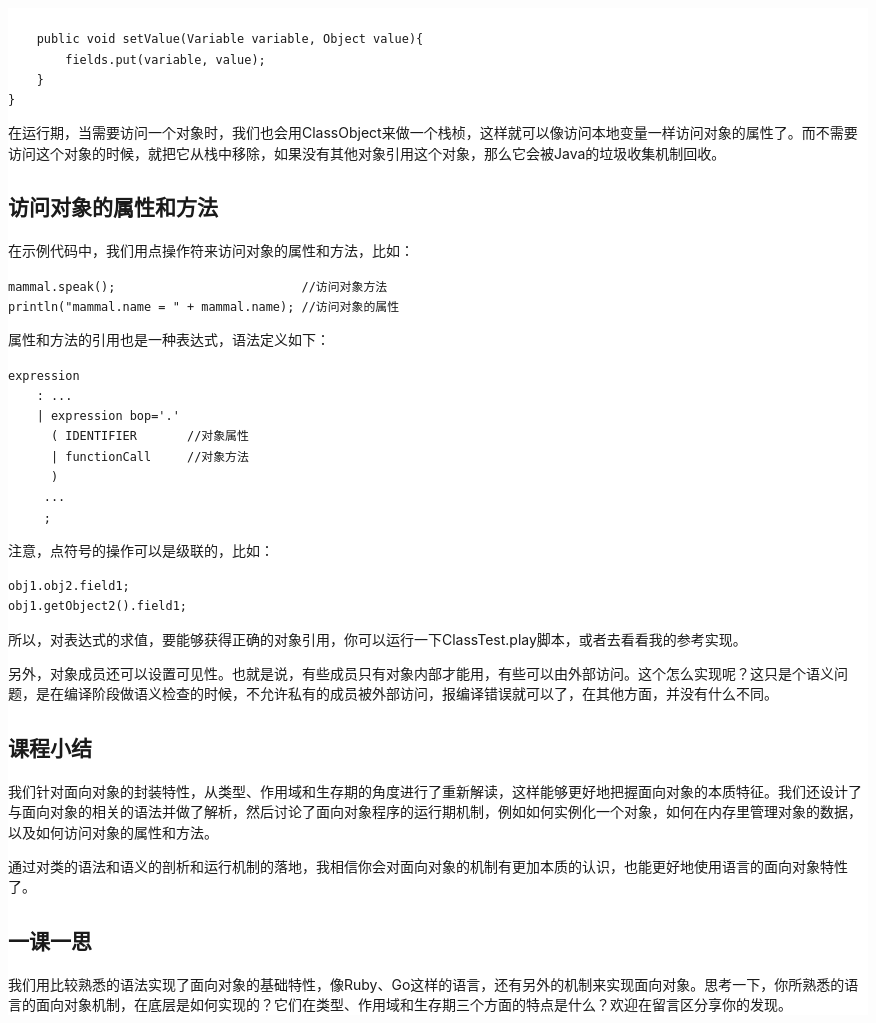 ```

    public void setValue(Variable variable, Object value){
        fields.put(variable, value);
    }
}
```

在运行期，当需要访问一个对象时，我们也会用ClassObject来做一个栈桢，这样就可以像访问本地变量一样访问对象的属性了。而不需要访问这个对象的时候，就把它从栈中移除，如果没有其他对象引用这个对象，那么它会被Java的垃圾收集机制回收。

## 访问对象的属性和方法

在示例代码中，我们用点操作符来访问对象的属性和方法，比如：

```
mammal.speak();                          //访问对象方法
println("mammal.name = " + mammal.name); //访问对象的属性
```

属性和方法的引用也是一种表达式，语法定义如下：

```
expression
    : ...
    | expression bop='.'
      ( IDENTIFIER       //对象属性
      | functionCall     //对象方法
      )
     ...
     ;
```

注意，点符号的操作可以是级联的，比如：

```
obj1.obj2.field1;
obj1.getObject2().field1;
```

所以，对表达式的求值，要能够获得正确的对象引用，你可以运行一下ClassTest.play脚本，或者去看看我的参考实现。

另外，对象成员还可以设置可见性。也就是说，有些成员只有对象内部才能用，有些可以由外部访问。这个怎么实现呢？这只是个语义问题，是在编译阶段做语义检查的时候，不允许私有的成员被外部访问，报编译错误就可以了，在其他方面，并没有什么不同。

## 课程小结

我们针对面向对象的封装特性，从类型、作用域和生存期的角度进行了重新解读，这样能够更好地把握面向对象的本质特征。我们还设计了与面向对象的相关的语法并做了解析，然后讨论了面向对象程序的运行期机制，例如如何实例化一个对象，如何在内存里管理对象的数据，以及如何访问对象的属性和方法。

通过对类的语法和语义的剖析和运行机制的落地，我相信你会对面向对象的机制有更加本质的认识，也能更好地使用语言的面向对象特性了。

## 一课一思

我们用比较熟悉的语法实现了面向对象的基础特性，像Ruby、Go这样的语言，还有另外的机制来实现面向对象。思考一下，你所熟悉的语言的面向对象机制，在底层是如何实现的？它们在类型、作用域和生存期三个方面的特点是什么？欢迎在留言区分享你的发现。
